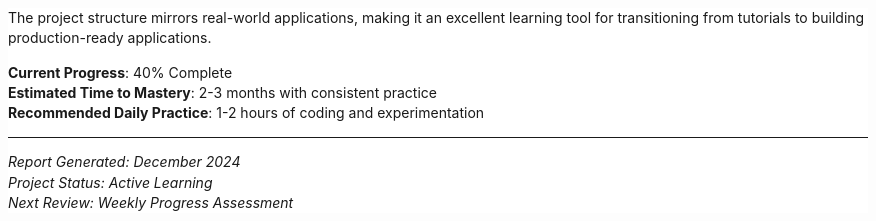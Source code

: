 The project structure mirrors real-world applications, making it an excellent learning tool for transitioning from tutorials to building production-ready applications.

**Current Progress**: 40% Complete  
**Estimated Time to Mastery**: 2-3 months with consistent practice  
**Recommended Daily Practice**: 1-2 hours of coding and experimentation

---

_Report Generated: December 2024_  
_Project Status: Active Learning_  
_Next Review: Weekly Progress Assessment_
